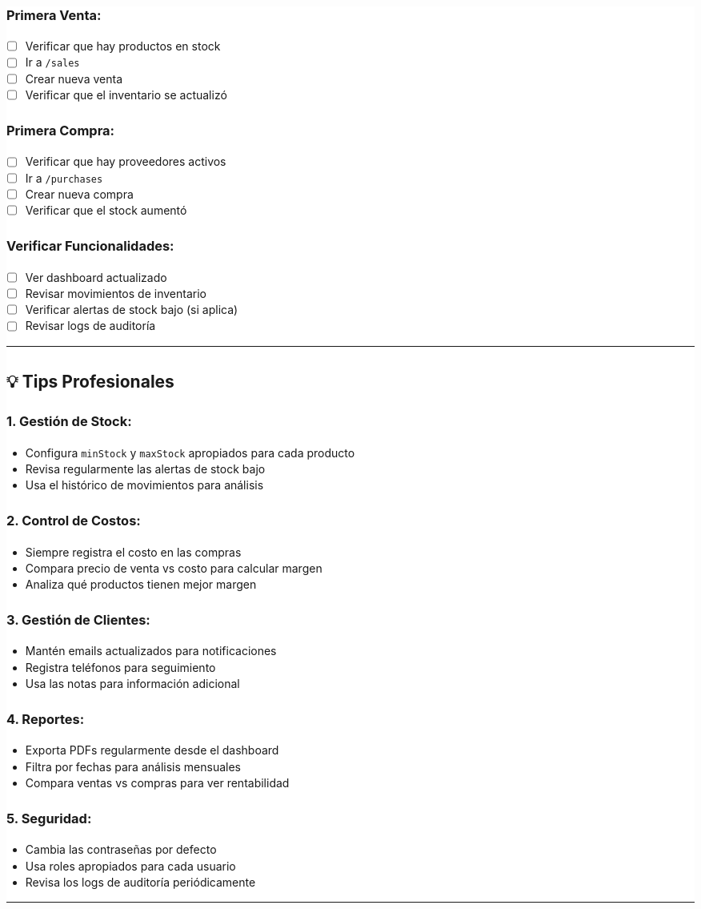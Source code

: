 ### **Primera Venta:**

- [ ] Verificar que hay productos en stock
- [ ] Ir a `/sales`
- [ ] Crear nueva venta
- [ ] Verificar que el inventario se actualizó

### **Primera Compra:**

- [ ] Verificar que hay proveedores activos
- [ ] Ir a `/purchases`
- [ ] Crear nueva compra
- [ ] Verificar que el stock aumentó

### **Verificar Funcionalidades:**

- [ ] Ver dashboard actualizado
- [ ] Revisar movimientos de inventario
- [ ] Verificar alertas de stock bajo (si aplica)
- [ ] Revisar logs de auditoría

---

## 💡 Tips Profesionales

### **1. Gestión de Stock:**

- Configura `minStock` y `maxStock` apropiados para cada producto
- Revisa regularmente las alertas de stock bajo
- Usa el histórico de movimientos para análisis

### **2. Control de Costos:**

- Siempre registra el costo en las compras
- Compara precio de venta vs costo para calcular margen
- Analiza qué productos tienen mejor margen

### **3. Gestión de Clientes:**

- Mantén emails actualizados para notificaciones
- Registra teléfonos para seguimiento
- Usa las notas para información adicional

### **4. Reportes:**

- Exporta PDFs regularmente desde el dashboard
- Filtra por fechas para análisis mensuales
- Compara ventas vs compras para ver rentabilidad

### **5. Seguridad:**

- Cambia las contraseñas por defecto
- Usa roles apropiados para cada usuario
- Revisa los logs de auditoría periódicamente

---